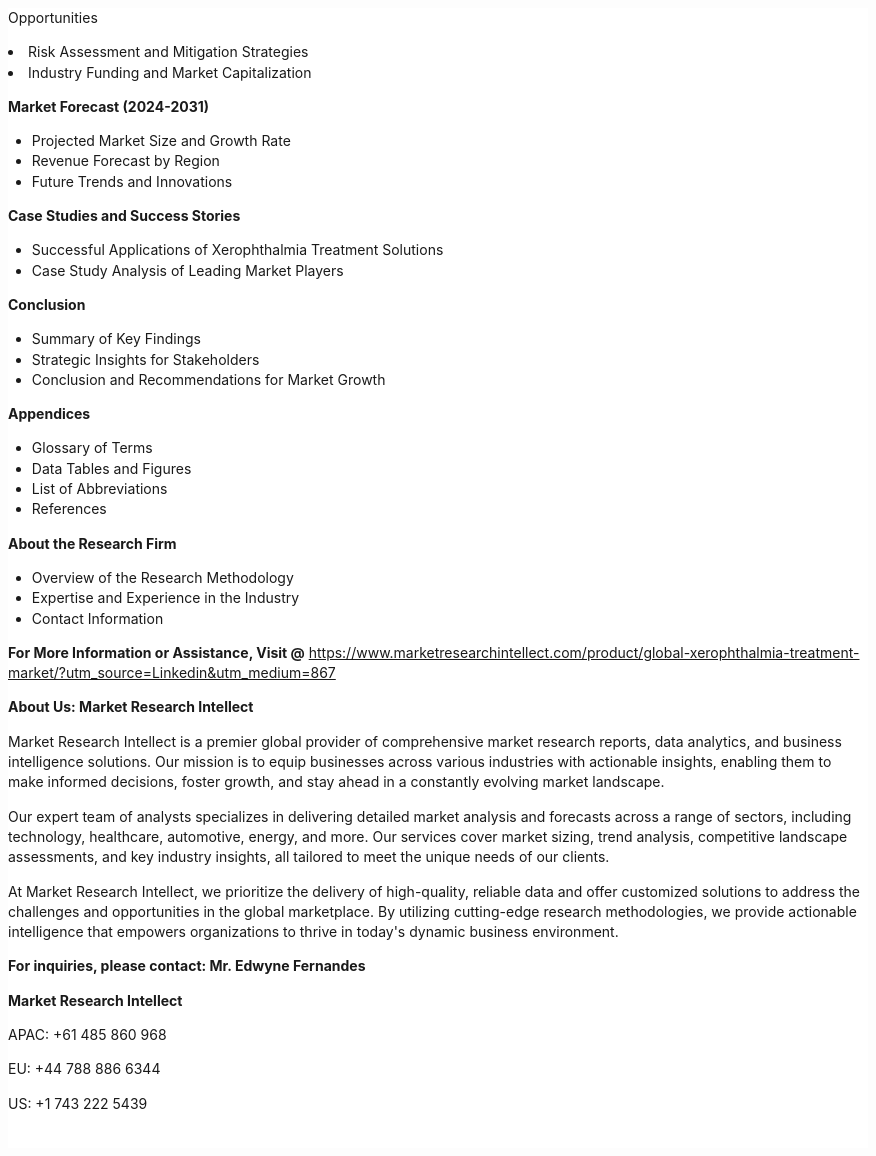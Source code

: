 Opportunities</li><li>Risk Assessment and Mitigation Strategies</li><li>Industry Funding and Market Capitalization</li></ul><p><strong>Market Forecast (2024-2031)</strong></p><ul><li>Projected Market Size and Growth Rate</li><li>Revenue Forecast by Region</li><li>Future Trends and Innovations</li></ul><p><strong>Case Studies and Success Stories</strong></p><ul><li>Successful Applications of Xerophthalmia Treatment Solutions</li><li>Case Study Analysis of Leading Market Players</li></ul><p><strong>Conclusion</strong></p><ul><li>Summary of Key Findings</li><li>Strategic Insights for Stakeholders</li><li>Conclusion and Recommendations for Market Growth</li></ul><p><strong>Appendices</strong></p><ul><li>Glossary of Terms</li><li>Data Tables and Figures</li><li>List of Abbreviations</li><li>References</li></ul><p><strong>About the Research Firm</strong></p><ul><li>Overview of the Research Methodology</li><li>Expertise and Experience in the Industry</li><li>Contact Information</li></ul></div><div class="article-main__content" data-test-id="publishing-text-block"><p><span class="font-[700]"><strong>For More Information or Assistance, Visit @</strong>&nbsp;<a href="https://www.marketresearchintellect.com/product/global-xerophthalmia-treatment-market/?utm_source=Linkedin&utm_medium=867">https://www.marketresearchintellect.com/product/global-xerophthalmia-treatment-market/?utm_source=Linkedin&utm_medium=867</a></span></p><p><strong>About Us: Market Research Intellect</strong></p><p>Market Research Intellect is a premier global provider of comprehensive market research reports, data analytics, and business intelligence solutions. Our mission is to equip businesses across various industries with actionable insights, enabling them to make informed decisions, foster growth, and stay ahead in a constantly evolving market landscape.</p><p>Our expert team of analysts specializes in delivering detailed market analysis and forecasts across a range of sectors, including technology, healthcare, automotive, energy, and more. Our services cover market sizing, trend analysis, competitive landscape assessments, and key industry insights, all tailored to meet the unique needs of our clients.</p><p>At Market Research Intellect, we prioritize the delivery of high-quality, reliable data and offer customized solutions to address the challenges and opportunities in the global marketplace. By utilizing cutting-edge research methodologies, we provide actionable intelligence that empowers organizations to thrive in today's dynamic business environment.</p><p><strong>For inquiries, please contact: Mr. Edwyne Fernandes</strong></p><p><strong>Market Research Intellect</strong></p><p>APAC: +61 485 860 968</p><p>EU: +44 788 886 6344</p><p>US: +1 743 222 5439</p></div><div class="article-main__content" data-test-id="publishing-text-block">&nbsp;</div>